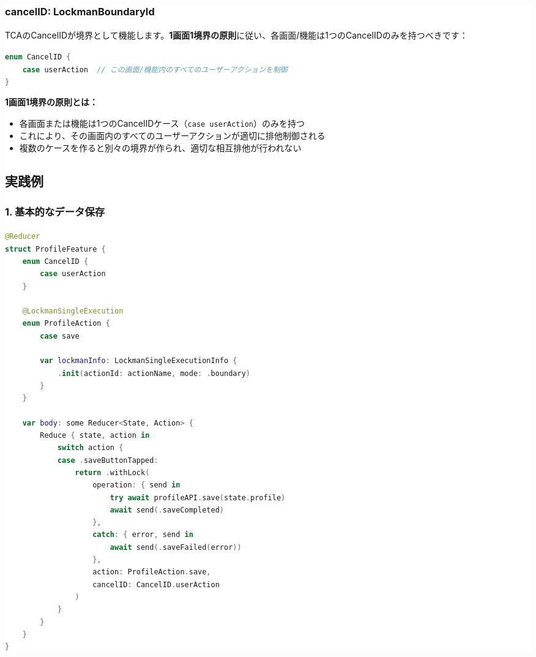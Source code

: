 ### cancelID: LockmanBoundaryId

TCAのCancelIDが境界として機能します。**1画面1境界の原則**に従い、各画面/機能は1つのCancelIDのみを持つべきです：

```swift
enum CancelID {
    case userAction  // この画面/機能内のすべてのユーザーアクションを制御
}
```

**1画面1境界の原則とは：**
- 各画面または機能は1つのCancelIDケース（`case userAction`）のみを持つ
- これにより、その画面内のすべてのユーザーアクションが適切に排他制御される
- 複数のケースを作ると別々の境界が作られ、適切な相互排他が行われない

## 実践例

### 1. 基本的なデータ保存

```swift
@Reducer
struct ProfileFeature {
    enum CancelID {
        case userAction
    }
    
    @LockmanSingleExecution
    enum ProfileAction {
        case save
        
        var lockmanInfo: LockmanSingleExecutionInfo {
            .init(actionId: actionName, mode: .boundary)
        }
    }
    
    var body: some Reducer<State, Action> {
        Reduce { state, action in
            switch action {
            case .saveButtonTapped:
                return .withLock(
                    operation: { send in
                        try await profileAPI.save(state.profile)
                        await send(.saveCompleted)
                    },
                    catch: { error, send in
                        await send(.saveFailed(error))
                    },
                    action: ProfileAction.save,
                    cancelID: CancelID.userAction
                )
            }
        }
    }
}
```
